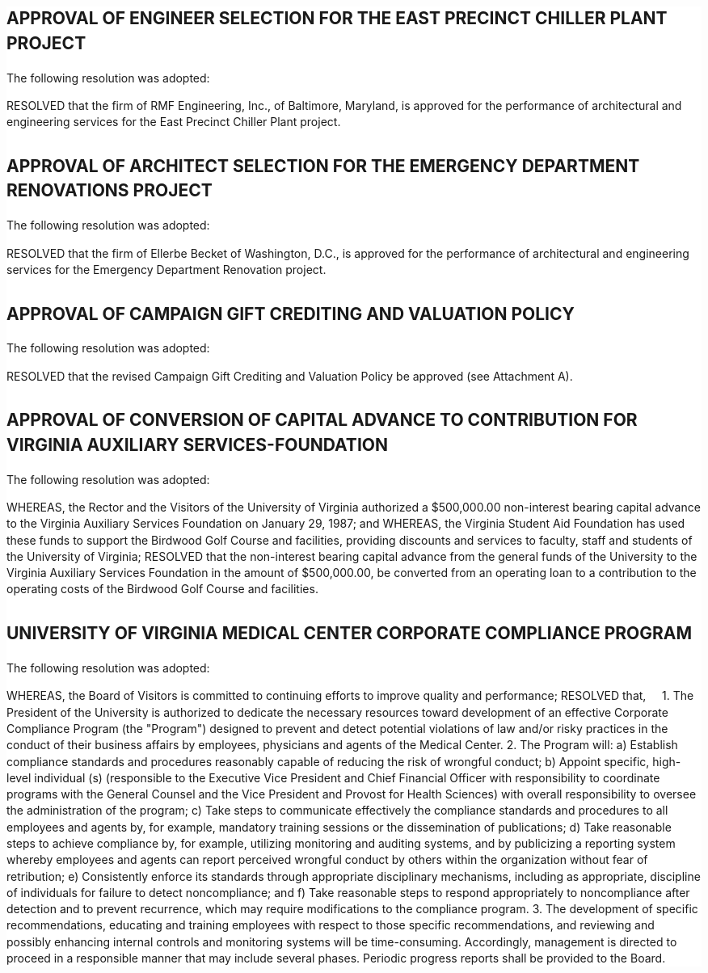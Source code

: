 ## APPROVAL OF ENGINEER SELECTION FOR THE EAST PRECINCT CHILLER PLANT PROJECT

The following resolution was adopted:

RESOLVED that the firm of RMF Engineering, Inc., of Baltimore, Maryland, is approved for the performance of architectural and engineering services for the East Precinct Chiller Plant project.

## APPROVAL OF ARCHITECT SELECTION FOR THE EMERGENCY DEPARTMENT RENOVATIONS PROJECT

The following resolution was adopted:

RESOLVED that the firm of Ellerbe Becket of Washington, D.C., is approved for the performance of architectural and engineering services for the Emergency Department Renovation project.

## APPROVAL OF CAMPAIGN GIFT CREDITING AND VALUATION POLICY

The following resolution was adopted:

RESOLVED that the revised Campaign Gift Crediting and Valuation Policy be approved (see Attachment A).

## APPROVAL OF CONVERSION OF CAPITAL ADVANCE TO CONTRIBUTION FOR VIRGINIA AUXILIARY SERVICES-FOUNDATION

The following resolution was adopted:

WHEREAS, the Rector and the Visitors of the University of Virginia authorized a $500,000.00 non-interest bearing capital advance to the Virginia Auxiliary Services Foundation on January 29, 1987; and WHEREAS, the Virginia Student Aid Foundation has used these funds to support the Birdwood Golf Course and facilities, providing discounts and services to faculty, staff and students of the University of Virginia; RESOLVED that the non-interest bearing capital advance from the general funds of the University to the Virginia Auxiliary Services Foundation in the amount of $500,000.00, be converted from an operating loan to a contribution to the operating costs of the Birdwood Golf Course and facilities.

## UNIVERSITY OF VIRGINIA MEDICAL CENTER CORPORATE COMPLIANCE PROGRAM

The following resolution was adopted:

WHEREAS, the Board of Visitors is committed to continuing efforts to improve quality and performance; RESOLVED that,     1. The President of the University is authorized to dedicate the necessary resources toward development of an effective Corporate Compliance Program (the "Program") designed to prevent and detect potential violations of law and/or risky practices in the conduct of their business affairs by employees, physicians and agents of the Medical Center. 2. The Program will: a) Establish compliance standards and procedures reasonably capable of reducing the risk of wrongful conduct; b) Appoint specific, high-level individual (s) (responsible to the Executive Vice President and Chief Financial Officer with responsibility to coordinate programs with the General Counsel and the Vice President and Provost for Health Sciences) with overall responsibility to oversee the administration of the program; c) Take steps to communicate effectively the compliance standards and procedures to all employees and agents by, for example, mandatory training sessions or the dissemination of publications; d) Take reasonable steps to achieve compliance by, for example, utilizing monitoring and auditing systems, and by publicizing a reporting system whereby employees and agents can report perceived wrongful conduct by others within the organization without fear of retribution; e) Consistently enforce its standards through appropriate disciplinary mechanisms, including as appropriate, discipline of individuals for failure to detect noncompliance; and f) Take reasonable steps to respond appropriately to noncompliance after detection and to prevent recurrence, which may require modifications to the compliance program. 3. The development of specific recommendations, educating and training employees with respect to those specific recommendations, and reviewing and possibly enhancing internal controls and monitoring systems will be time-consuming. Accordingly, management is directed to proceed in a responsible manner that may include several phases. Periodic progress reports shall be provided to the Board.

